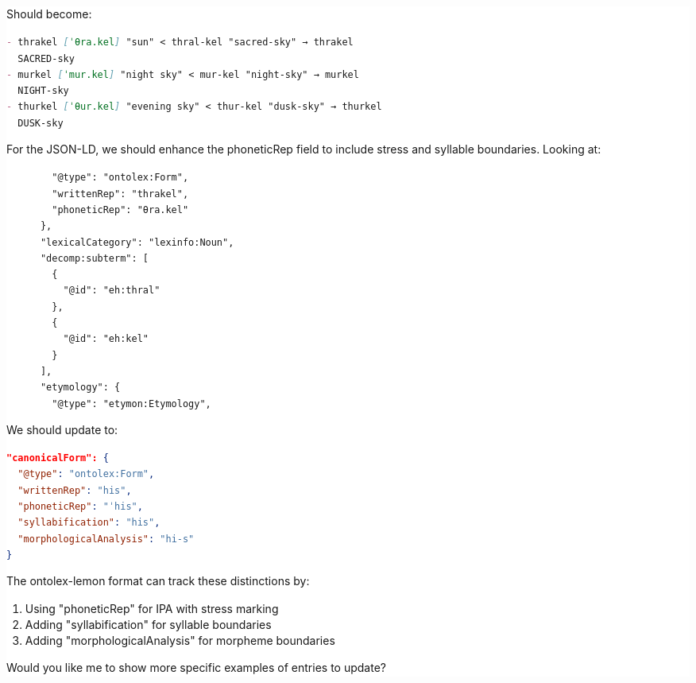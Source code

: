 
Should become:
```markdown
- thrakel [ˈθra.kel] "sun" < thral-kel "sacred-sky" → thrakel
  SACRED-sky
- murkel [ˈmur.kel] "night sky" < mur-kel "night-sky" → murkel
  NIGHT-sky
- thurkel [ˈθur.kel] "evening sky" < thur-kel "dusk-sky" → thurkel
  DUSK-sky
```

For the JSON-LD, we should enhance the phoneticRep field to include stress and syllable boundaries. Looking at:


```182:196:data/languages/hickic/seneran/early-hick/lexicon.jsonld
        "@type": "ontolex:Form",
        "writtenRep": "thrakel",
        "phoneticRep": "θra.kel"
      },
      "lexicalCategory": "lexinfo:Noun",
      "decomp:subterm": [
        {
          "@id": "eh:thral"
        },
        {
          "@id": "eh:kel"
        }
      ],
      "etymology": {
        "@type": "etymon:Etymology",
```


We should update to:
```json
"canonicalForm": {
  "@type": "ontolex:Form",
  "writtenRep": "his",
  "phoneticRep": "ˈhis",
  "syllabification": "his",
  "morphologicalAnalysis": "hi-s"
}
```

The ontolex-lemon format can track these distinctions by:
1. Using "phoneticRep" for IPA with stress marking
2. Adding "syllabification" for syllable boundaries
3. Adding "morphologicalAnalysis" for morpheme boundaries

Would you like me to show more specific examples of entries to update?
